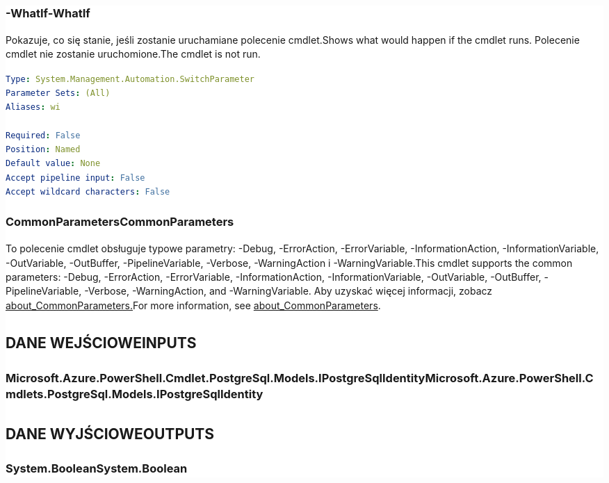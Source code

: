 ### <span data-ttu-id="027f1-136">-WhatIf</span><span class="sxs-lookup"><span data-stu-id="027f1-136">-WhatIf</span></span>
<span data-ttu-id="027f1-137">Pokazuje, co się stanie, jeśli zostanie uruchamiane polecenie cmdlet.</span><span class="sxs-lookup"><span data-stu-id="027f1-137">Shows what would happen if the cmdlet runs.</span></span>
<span data-ttu-id="027f1-138">Polecenie cmdlet nie zostanie uruchomione.</span><span class="sxs-lookup"><span data-stu-id="027f1-138">The cmdlet is not run.</span></span>

```yaml
Type: System.Management.Automation.SwitchParameter
Parameter Sets: (All)
Aliases: wi

Required: False
Position: Named
Default value: None
Accept pipeline input: False
Accept wildcard characters: False
```

### <span data-ttu-id="027f1-139">CommonParameters</span><span class="sxs-lookup"><span data-stu-id="027f1-139">CommonParameters</span></span>
<span data-ttu-id="027f1-140">To polecenie cmdlet obsługuje typowe parametry: -Debug, -ErrorAction, -ErrorVariable, -InformationAction, -InformationVariable, -OutVariable, -OutBuffer, -PipelineVariable, -Verbose, -WarningAction i -WarningVariable.</span><span class="sxs-lookup"><span data-stu-id="027f1-140">This cmdlet supports the common parameters: -Debug, -ErrorAction, -ErrorVariable, -InformationAction, -InformationVariable, -OutVariable, -OutBuffer, -PipelineVariable, -Verbose, -WarningAction, and -WarningVariable.</span></span> <span data-ttu-id="027f1-141">Aby uzyskać więcej informacji, zobacz [about_CommonParameters.](http://go.microsoft.com/fwlink/?LinkID=113216)</span><span class="sxs-lookup"><span data-stu-id="027f1-141">For more information, see [about_CommonParameters](http://go.microsoft.com/fwlink/?LinkID=113216).</span></span>

## <span data-ttu-id="027f1-142">DANE WEJŚCIOWE</span><span class="sxs-lookup"><span data-stu-id="027f1-142">INPUTS</span></span>

### <span data-ttu-id="027f1-143">Microsoft.Azure.PowerShell.Cmdlet.PostgreSql.Models.IPostgreSqlIdentity</span><span class="sxs-lookup"><span data-stu-id="027f1-143">Microsoft.Azure.PowerShell.Cmdlets.PostgreSql.Models.IPostgreSqlIdentity</span></span>

## <span data-ttu-id="027f1-144">DANE WYJŚCIOWE</span><span class="sxs-lookup"><span data-stu-id="027f1-144">OUTPUTS</span></span>

### <span data-ttu-id="027f1-145">System.Boolean</span><span class="sxs-lookup"><span data-stu-id="027f1-145">System.Boolean</span></span>

